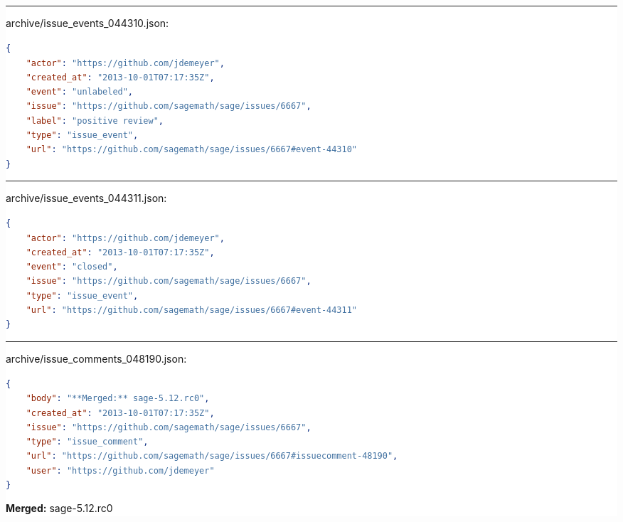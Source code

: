 


---

archive/issue_events_044310.json:
```json
{
    "actor": "https://github.com/jdemeyer",
    "created_at": "2013-10-01T07:17:35Z",
    "event": "unlabeled",
    "issue": "https://github.com/sagemath/sage/issues/6667",
    "label": "positive review",
    "type": "issue_event",
    "url": "https://github.com/sagemath/sage/issues/6667#event-44310"
}
```



---

archive/issue_events_044311.json:
```json
{
    "actor": "https://github.com/jdemeyer",
    "created_at": "2013-10-01T07:17:35Z",
    "event": "closed",
    "issue": "https://github.com/sagemath/sage/issues/6667",
    "type": "issue_event",
    "url": "https://github.com/sagemath/sage/issues/6667#event-44311"
}
```



---

archive/issue_comments_048190.json:
```json
{
    "body": "**Merged:** sage-5.12.rc0",
    "created_at": "2013-10-01T07:17:35Z",
    "issue": "https://github.com/sagemath/sage/issues/6667",
    "type": "issue_comment",
    "url": "https://github.com/sagemath/sage/issues/6667#issuecomment-48190",
    "user": "https://github.com/jdemeyer"
}
```

**Merged:** sage-5.12.rc0
